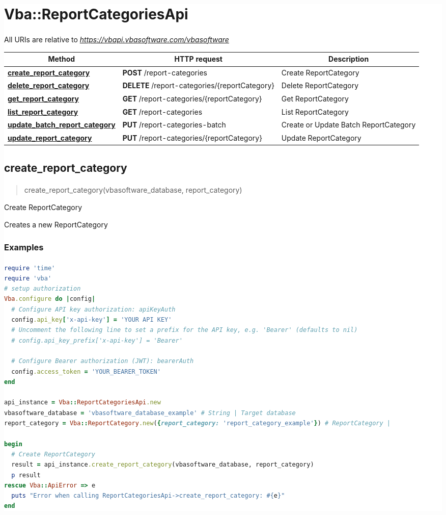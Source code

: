 # Vba::ReportCategoriesApi

All URIs are relative to *https://vbapi.vbasoftware.com/vbasoftware*

| Method | HTTP request | Description |
| ------ | ------------ | ----------- |
| [**create_report_category**](ReportCategoriesApi.md#create_report_category) | **POST** /report-categories | Create ReportCategory |
| [**delete_report_category**](ReportCategoriesApi.md#delete_report_category) | **DELETE** /report-categories/{reportCategory} | Delete ReportCategory |
| [**get_report_category**](ReportCategoriesApi.md#get_report_category) | **GET** /report-categories/{reportCategory} | Get ReportCategory |
| [**list_report_category**](ReportCategoriesApi.md#list_report_category) | **GET** /report-categories | List ReportCategory |
| [**update_batch_report_category**](ReportCategoriesApi.md#update_batch_report_category) | **PUT** /report-categories-batch | Create or Update Batch ReportCategory |
| [**update_report_category**](ReportCategoriesApi.md#update_report_category) | **PUT** /report-categories/{reportCategory} | Update ReportCategory |


## create_report_category

> <ReportCategoryVBAResponse> create_report_category(vbasoftware_database, report_category)

Create ReportCategory

Creates a new ReportCategory

### Examples

```ruby
require 'time'
require 'vba'
# setup authorization
Vba.configure do |config|
  # Configure API key authorization: apiKeyAuth
  config.api_key['x-api-key'] = 'YOUR API KEY'
  # Uncomment the following line to set a prefix for the API key, e.g. 'Bearer' (defaults to nil)
  # config.api_key_prefix['x-api-key'] = 'Bearer'

  # Configure Bearer authorization (JWT): bearerAuth
  config.access_token = 'YOUR_BEARER_TOKEN'
end

api_instance = Vba::ReportCategoriesApi.new
vbasoftware_database = 'vbasoftware_database_example' # String | Target database
report_category = Vba::ReportCategory.new({report_category: 'report_category_example'}) # ReportCategory | 

begin
  # Create ReportCategory
  result = api_instance.create_report_category(vbasoftware_database, report_category)
  p result
rescue Vba::ApiError => e
  puts "Error when calling ReportCategoriesApi->create_report_category: #{e}"
end
```

